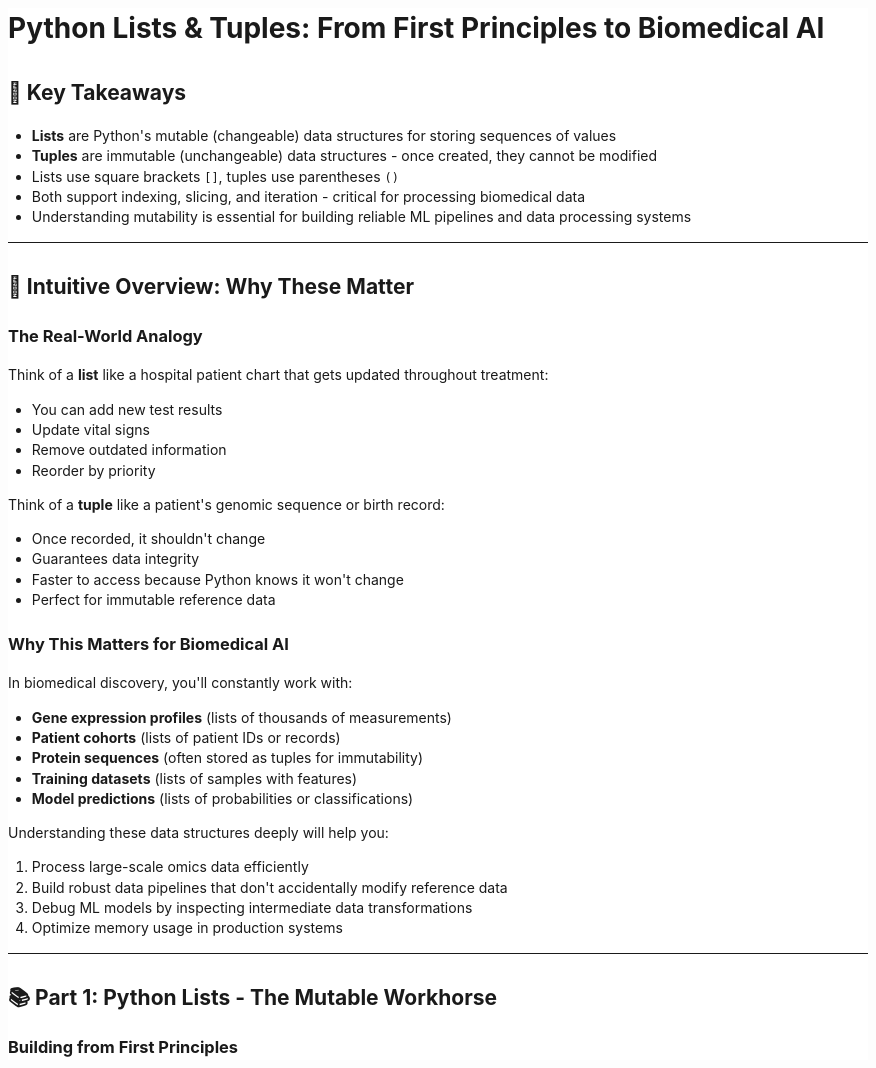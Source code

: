 # Python Lists & Tuples: From First Principles to Biomedical AI

## 🎯 Key Takeaways

- **Lists** are Python's mutable (changeable) data structures for storing sequences of values
- **Tuples** are immutable (unchangeable) data structures - once created, they cannot be modified
- Lists use square brackets `[]`, tuples use parentheses `()`
- Both support indexing, slicing, and iteration - critical for processing biomedical data
- Understanding mutability is essential for building reliable ML pipelines and data processing systems

---

## 🧠 Intuitive Overview: Why These Matter

### The Real-World Analogy

Think of a **list** like a hospital patient chart that gets updated throughout treatment:
- You can add new test results
- Update vital signs
- Remove outdated information
- Reorder by priority

Think of a **tuple** like a patient's genomic sequence or birth record:
- Once recorded, it shouldn't change
- Guarantees data integrity
- Faster to access because Python knows it won't change
- Perfect for immutable reference data

### Why This Matters for Biomedical AI

In biomedical discovery, you'll constantly work with:
- **Gene expression profiles** (lists of thousands of measurements)
- **Patient cohorts** (lists of patient IDs or records)
- **Protein sequences** (often stored as tuples for immutability)
- **Training datasets** (lists of samples with features)
- **Model predictions** (lists of probabilities or classifications)

Understanding these data structures deeply will help you:
1. Process large-scale omics data efficiently
2. Build robust data pipelines that don't accidentally modify reference data
3. Debug ML models by inspecting intermediate data transformations
4. Optimize memory usage in production systems

---

## 📚 Part 1: Python Lists - The Mutable Workhorse

### Building from First Principles

